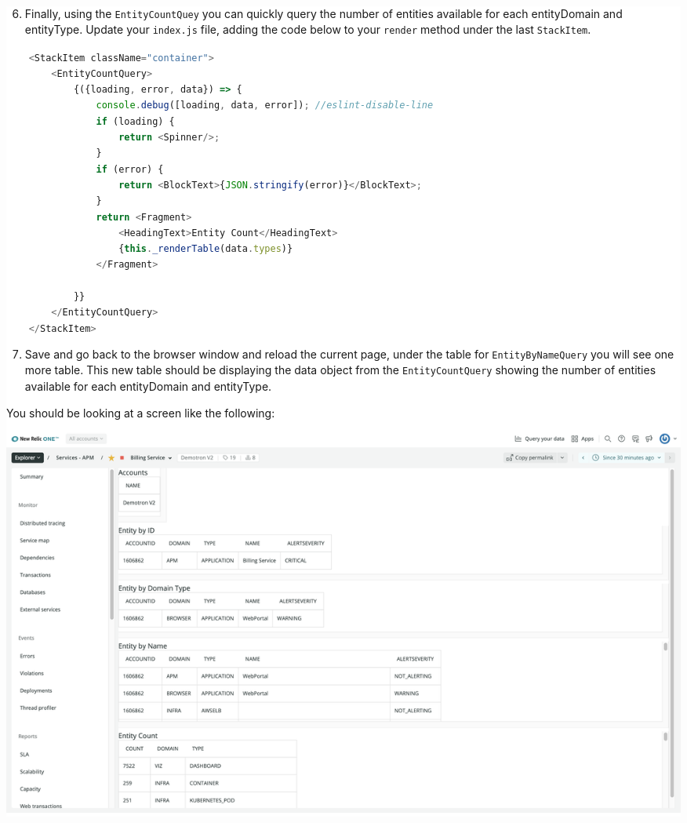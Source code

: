 
6. Finally, using the `EntityCountQuey` you can quickly query the number of entities available for each entityDomain and entityType. Update your `index.js` file, adding the code below to your `render` method under the last `StackItem`.

```javascript
    <StackItem className="container">
        <EntityCountQuery>
            {({loading, error, data}) => {
                console.debug([loading, data, error]); //eslint-disable-line
                if (loading) {
                    return <Spinner/>;
                }
                if (error) {
                    return <BlockText>{JSON.stringify(error)}</BlockText>;
                }
                return <Fragment>
                    <HeadingText>Entity Count</HeadingText>
                    {this._renderTable(data.types)}
                </Fragment>

            }}
        </EntityCountQuery>
    </StackItem>
```

7. Save and go back to the browser window and reload the current page, under the table for `EntityByNameQuery` you will see one more table. This new table should be displaying the data object from the `EntityCountQuery` showing the number of entities available for each entityDomain and entityType.

You should be looking at a screen like the following:

![Entity By name Query](../screenshots/lab5_screen06.png)

